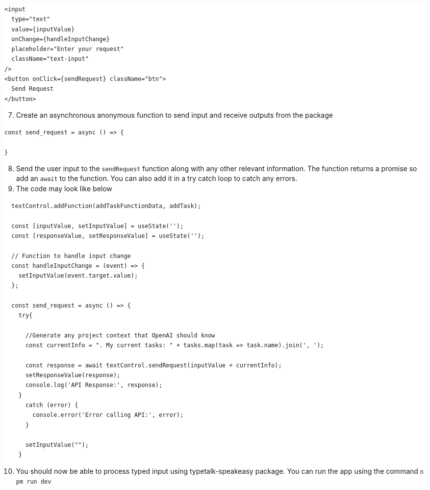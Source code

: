 ``` 
<input
  type="text"
  value={inputValue}
  onChange={handleInputChange}
  placeholder="Enter your request"
  className="text-input"
/>
<button onClick={sendRequest} className="btn">
  Send Request
</button>
```

7. Create an asynchronous anonymous function to send input and receive outputs from the package
```
const send_request = async () => {

}
```

8. Send the user input to the `sendRequest` function along with any other relevant information. The function returns a 
promise so add an `await` to the function. You can also add it in a try catch loop to catch any errors. 
9. The code may look like below
```
  textControl.addFunction(addTaskFunctionData, addTask);
  
  const [inputValue, setInputValue] = useState('');
  const [responseValue, setResponseValue] = useState('');

  // Function to handle input change
  const handleInputChange = (event) => {
    setInputValue(event.target.value);
  };

  const send_request = async () => {
    try{

      //Generate any project context that OpenAI should know
      const currentInfo = ". My current tasks: " + tasks.map(task => task.name).join(', ');

      const response = await textControl.sendRequest(inputValue + currentInfo);
      setResponseValue(response);
      console.log('API Response:', response);
    }
      catch (error) {
        console.error('Error calling API:', error);
      }

      setInputValue("");
    }
```
10. You should now be able to process typed input using typetalk-speakeasy package. You can run the app using the
command `npm run dev`
